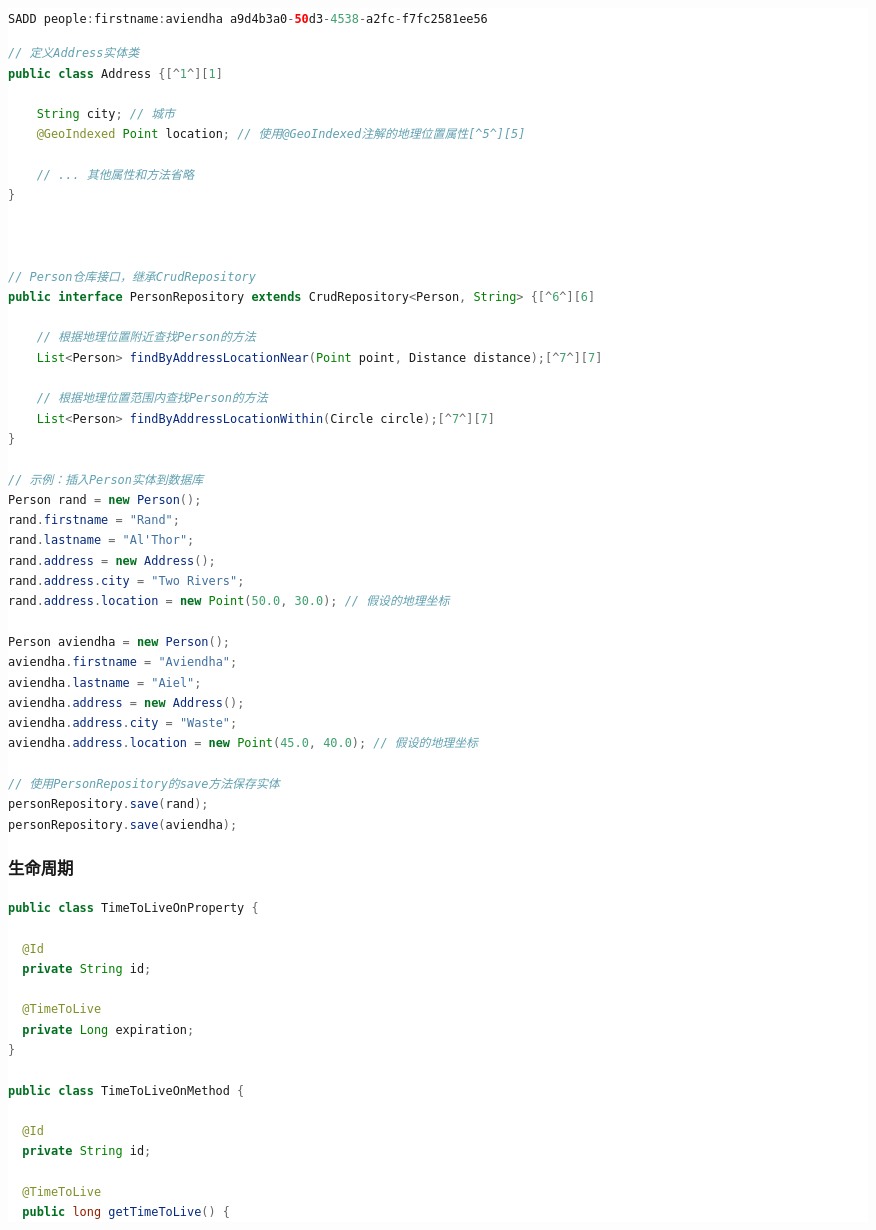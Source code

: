 ```java
SADD people:firstname:aviendha a9d4b3a0-50d3-4538-a2fc-f7fc2581ee56
```

```java
// 定义Address实体类
public class Address {[^1^][1]

    String city; // 城市
    @GeoIndexed Point location; // 使用@GeoIndexed注解的地理位置属性[^5^][5]

    // ... 其他属性和方法省略
}



// Person仓库接口，继承CrudRepository
public interface PersonRepository extends CrudRepository<Person, String> {[^6^][6]

    // 根据地理位置附近查找Person的方法
    List<Person> findByAddressLocationNear(Point point, Distance distance);[^7^][7]

    // 根据地理位置范围内查找Person的方法
    List<Person> findByAddressLocationWithin(Circle circle);[^7^][7]
}

// 示例：插入Person实体到数据库
Person rand = new Person();
rand.firstname = "Rand";
rand.lastname = "Al'Thor";
rand.address = new Address();
rand.address.city = "Two Rivers";
rand.address.location = new Point(50.0, 30.0); // 假设的地理坐标

Person aviendha = new Person();
aviendha.firstname = "Aviendha";
aviendha.lastname = "Aiel";
aviendha.address = new Address();
aviendha.address.city = "Waste";
aviendha.address.location = new Point(45.0, 40.0); // 假设的地理坐标

// 使用PersonRepository的save方法保存实体
personRepository.save(rand);
personRepository.save(aviendha);
```

### 生命周期

```java
public class TimeToLiveOnProperty {

  @Id
  private String id;

  @TimeToLive
  private Long expiration;
}

public class TimeToLiveOnMethod {

  @Id
  private String id;

  @TimeToLive
  public long getTimeToLive() {
```